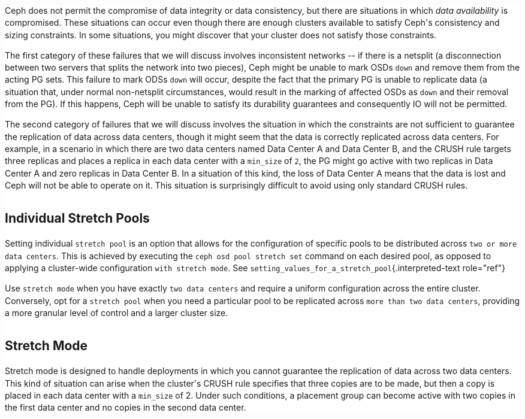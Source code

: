Ceph does not permit the compromise of data integrity or data
consistency, but there are situations in which *data availability* is
compromised. These situations can occur even though there are enough
clusters available to satisfy Ceph\'s consistency and sizing
constraints. In some situations, you might discover that your cluster
does not satisfy those constraints.

The first category of these failures that we will discuss involves
inconsistent networks \-- if there is a netsplit (a disconnection
between two servers that splits the network into two pieces), Ceph might
be unable to mark OSDs `down` and remove them from the acting PG sets.
This failure to mark ODSs `down` will occur, despite the fact that the
primary PG is unable to replicate data (a situation that, under normal
non-netsplit circumstances, would result in the marking of affected OSDs
as `down` and their removal from the PG). If this happens, Ceph will be
unable to satisfy its durability guarantees and consequently IO will not
be permitted.

The second category of failures that we will discuss involves the
situation in which the constraints are not sufficient to guarantee the
replication of data across data centers, though it might seem that the
data is correctly replicated across data centers. For example, in a
scenario in which there are two data centers named Data Center A and
Data Center B, and the CRUSH rule targets three replicas and places a
replica in each data center with a `min_size` of `2`, the PG might go
active with two replicas in Data Center A and zero replicas in Data
Center B. In a situation of this kind, the loss of Data Center A means
that the data is lost and Ceph will not be able to operate on it. This
situation is surprisingly difficult to avoid using only standard CRUSH
rules.

## Individual Stretch Pools

Setting individual `stretch pool` is an option that allows for the
configuration of specific pools to be distributed across
`two or more data centers`. This is achieved by executing the
`ceph osd pool stretch set` command on each desired pool, as opposed to
applying a cluster-wide configuration `with stretch mode`. See
`setting_values_for_a_stretch_pool`{.interpreted-text role="ref"}

Use `stretch mode` when you have exactly `two data centers` and require
a uniform configuration across the entire cluster. Conversely, opt for a
`stretch pool` when you need a particular pool to be replicated across
`more than two data centers`, providing a more granular level of control
and a larger cluster size.

## Stretch Mode

Stretch mode is designed to handle deployments in which you cannot
guarantee the replication of data across two data centers. This kind of
situation can arise when the cluster\'s CRUSH rule specifies that three
copies are to be made, but then a copy is placed in each data center
with a `min_size` of 2. Under such conditions, a placement group can
become active with two copies in the first data center and no copies in
the second data center.

